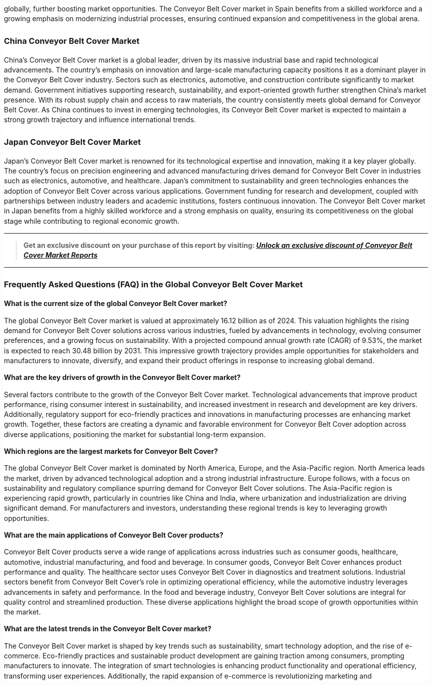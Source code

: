 globally, further boosting market opportunities. The Conveyor Belt Cover market in Spain benefits from a skilled workforce and a growing emphasis on modernizing industrial processes, ensuring continued expansion and competitiveness in the global arena.</p><h3>China Conveyor Belt Cover Market</h3><p>China&rsquo;s Conveyor Belt Cover market is a global leader, driven by its massive industrial base and rapid technological advancements. The country&rsquo;s emphasis on innovation and large-scale manufacturing capacity positions it as a dominant player in the Conveyor Belt Cover industry. Sectors such as electronics, automotive, and construction contribute significantly to market demand. Government initiatives supporting research, sustainability, and export-oriented growth further strengthen China&rsquo;s market presence. With its robust supply chain and access to raw materials, the country consistently meets global demand for Conveyor Belt Cover. As China continues to invest in emerging technologies, its Conveyor Belt Cover market is expected to maintain a strong growth trajectory and influence international trends.</p><h3>Japan Conveyor Belt Cover Market</h3><p>Japan&rsquo;s Conveyor Belt Cover market is renowned for its technological expertise and innovation, making it a key player globally. The country&rsquo;s focus on precision engineering and advanced manufacturing drives demand for Conveyor Belt Cover in industries such as electronics, automotive, and healthcare. Japan&rsquo;s commitment to sustainability and green technologies enhances the adoption of Conveyor Belt Cover across various applications. Government funding for research and development, coupled with partnerships between industry leaders and academic institutions, fosters continuous innovation. The Conveyor Belt Cover market in Japan benefits from a highly skilled workforce and a strong emphasis on quality, ensuring its competitiveness on the global stage while contributing to regional economic growth.</p><hr /><blockquote><p><strong>Get an exclusive discount on your purchase of this report by visiting: <em><a href="://marketresearchpulse.com/ask-for-discount/121338?utm_source=Github&amp;utm_medium=0112">Unlock an exclusive discount of Conveyor Belt Cover Market Reports</a></em>&nbsp;</strong></p></blockquote><hr /><h3>Frequently Asked Questions (FAQ) in the Global Conveyor Belt Cover Market</h3><p><strong>What is the current size of the global Conveyor Belt Cover market?</strong></p><p>The global Conveyor Belt Cover market is valued at approximately 16.12 billion as of 2024. This valuation highlights the rising demand for Conveyor Belt Cover solutions across various industries, fueled by advancements in technology, evolving consumer preferences, and a growing focus on sustainability. With a projected compound annual growth rate (CAGR) of 9.53%, the market is expected to reach 30.48 billion by 2031. This impressive growth trajectory provides ample opportunities for stakeholders and manufacturers to innovate, diversify, and expand their product offerings in response to increasing global demand.</p><p><strong>What are the key drivers of growth in the Conveyor Belt Cover market?</strong></p><p>Several factors contribute to the growth of the Conveyor Belt Cover market. Technological advancements that improve product performance, rising consumer interest in sustainability, and increased investment in research and development are key drivers. Additionally, regulatory support for eco-friendly practices and innovations in manufacturing processes are enhancing market growth. Together, these factors are creating a dynamic and favorable environment for Conveyor Belt Cover adoption across diverse applications, positioning the market for substantial long-term expansion.</p><p><strong>Which regions are the largest markets for Conveyor Belt Cover?</strong></p><p>The global Conveyor Belt Cover market is dominated by North America, Europe, and the Asia-Pacific region. North America leads the market, driven by advanced technological adoption and a strong industrial infrastructure. Europe follows, with a focus on sustainability and regulatory compliance spurring demand for Conveyor Belt Cover solutions. The Asia-Pacific region is experiencing rapid growth, particularly in countries like China and India, where urbanization and industrialization are driving significant demand. For manufacturers and investors, understanding these regional trends is key to leveraging growth opportunities.</p><p><strong>What are the main applications of Conveyor Belt Cover products?</strong></p><p>Conveyor Belt Cover products serve a wide range of applications across industries such as consumer goods, healthcare, automotive, industrial manufacturing, and food and beverage. In consumer goods, Conveyor Belt Cover enhances product performance and quality. The healthcare sector uses Conveyor Belt Cover in diagnostics and treatment solutions. Industrial sectors benefit from Conveyor Belt Cover&rsquo;s role in optimizing operational efficiency, while the automotive industry leverages advancements in safety and performance. In the food and beverage industry, Conveyor Belt Cover solutions are integral for quality control and streamlined production. These diverse applications highlight the broad scope of growth opportunities within the market.</p><p><strong>What are the latest trends in the Conveyor Belt Cover market?</strong></p><p>The Conveyor Belt Cover market is shaped by key trends such as sustainability, smart technology adoption, and the rise of e-commerce. Eco-friendly practices and sustainable product development are gaining traction among consumers, prompting manufacturers to innovate. The integration of smart technologies is enhancing product functionality and operational efficiency, transforming user experiences. Additionally, the rapid expansion of e-commerce is revolutionizing marketing and